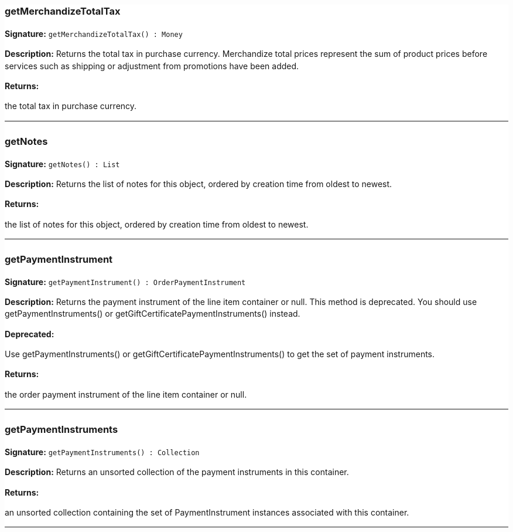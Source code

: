 ### getMerchandizeTotalTax

**Signature:** `getMerchandizeTotalTax() : Money`

**Description:** Returns the total tax in purchase currency. Merchandize total prices represent the sum of product prices before services such as shipping or adjustment from promotions have been added.

**Returns:**

the total tax in purchase currency.

---

### getNotes

**Signature:** `getNotes() : List`

**Description:** Returns the list of notes for this object, ordered by creation time from oldest to newest.

**Returns:**

the list of notes for this object, ordered by creation time from oldest to newest.

---

### getPaymentInstrument

**Signature:** `getPaymentInstrument() : OrderPaymentInstrument`

**Description:** Returns the payment instrument of the line item container or null. This method is deprecated. You should use getPaymentInstruments() or getGiftCertificatePaymentInstruments() instead.

**Deprecated:**

Use getPaymentInstruments() or getGiftCertificatePaymentInstruments() to get the set of payment instruments.

**Returns:**

the order payment instrument of the line item container or null.

---

### getPaymentInstruments

**Signature:** `getPaymentInstruments() : Collection`

**Description:** Returns an unsorted collection of the payment instruments in this container.

**Returns:**

an unsorted collection containing the set of PaymentInstrument instances associated with this container.

---
